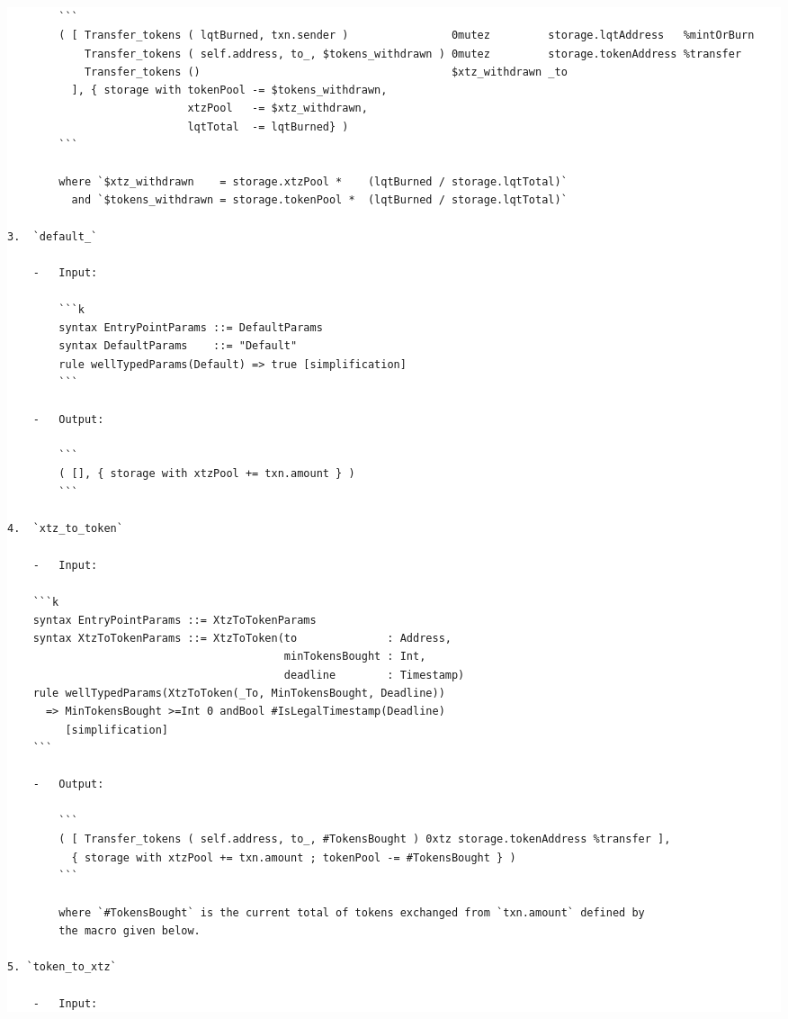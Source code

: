             ```
            ( [ Transfer_tokens ( lqtBurned, txn.sender )                0mutez         storage.lqtAddress   %mintOrBurn
                Transfer_tokens ( self.address, to_, $tokens_withdrawn ) 0mutez         storage.tokenAddress %transfer
                Transfer_tokens ()                                       $xtz_withdrawn _to
              ], { storage with tokenPool -= $tokens_withdrawn,
                                xtzPool   -= $xtz_withdrawn,
                                lqtTotal  -= lqtBurned} )
            ```

            where `$xtz_withdrawn    = storage.xtzPool *    (lqtBurned / storage.lqtTotal)`
              and `$tokens_withdrawn = storage.tokenPool *  (lqtBurned / storage.lqtTotal)`

    3.  `default_`

        -   Input:

            ```k
            syntax EntryPointParams ::= DefaultParams
            syntax DefaultParams    ::= "Default"
            rule wellTypedParams(Default) => true [simplification]
            ```

        -   Output:

            ```
            ( [], { storage with xtzPool += txn.amount } )
            ```

    4.  `xtz_to_token`

        -   Input:

        ```k
        syntax EntryPointParams ::= XtzToTokenParams
        syntax XtzToTokenParams ::= XtzToToken(to              : Address,
                                               minTokensBought : Int,
                                               deadline        : Timestamp)
        rule wellTypedParams(XtzToToken(_To, MinTokensBought, Deadline))
          => MinTokensBought >=Int 0 andBool #IsLegalTimestamp(Deadline)
             [simplification]
        ```

        -   Output:

            ```
            ( [ Transfer_tokens ( self.address, to_, #TokensBought ) 0xtz storage.tokenAddress %transfer ],
              { storage with xtzPool += txn.amount ; tokenPool -= #TokensBought } )
            ```

            where `#TokensBought` is the current total of tokens exchanged from `txn.amount` defined by
            the macro given below.

    5. `token_to_xtz`

        -   Input:
